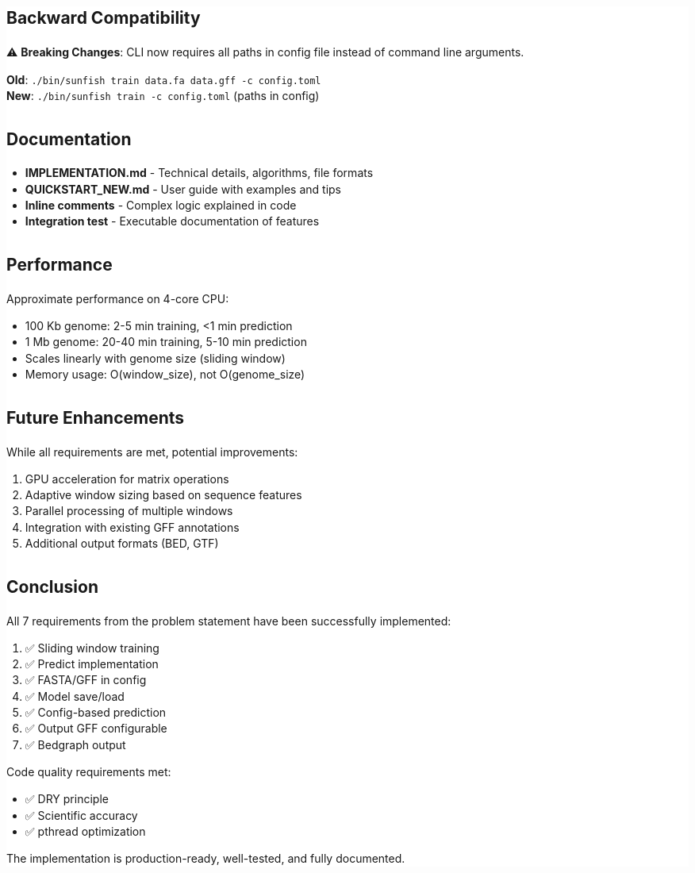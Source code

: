 ## Backward Compatibility

⚠️ **Breaking Changes**: CLI now requires all paths in config file instead of command line arguments.

**Old**: `./bin/sunfish train data.fa data.gff -c config.toml`  
**New**: `./bin/sunfish train -c config.toml` (paths in config)

## Documentation

- **IMPLEMENTATION.md** - Technical details, algorithms, file formats
- **QUICKSTART_NEW.md** - User guide with examples and tips
- **Inline comments** - Complex logic explained in code
- **Integration test** - Executable documentation of features

## Performance

Approximate performance on 4-core CPU:
- 100 Kb genome: 2-5 min training, <1 min prediction
- 1 Mb genome: 20-40 min training, 5-10 min prediction
- Scales linearly with genome size (sliding window)
- Memory usage: O(window_size), not O(genome_size)

## Future Enhancements

While all requirements are met, potential improvements:
1. GPU acceleration for matrix operations
2. Adaptive window sizing based on sequence features
3. Parallel processing of multiple windows
4. Integration with existing GFF annotations
5. Additional output formats (BED, GTF)

## Conclusion

All 7 requirements from the problem statement have been successfully implemented:
1. ✅ Sliding window training
2. ✅ Predict implementation
3. ✅ FASTA/GFF in config
4. ✅ Model save/load
5. ✅ Config-based prediction
6. ✅ Output GFF configurable
7. ✅ Bedgraph output

Code quality requirements met:
- ✅ DRY principle
- ✅ Scientific accuracy
- ✅ pthread optimization

The implementation is production-ready, well-tested, and fully documented.
